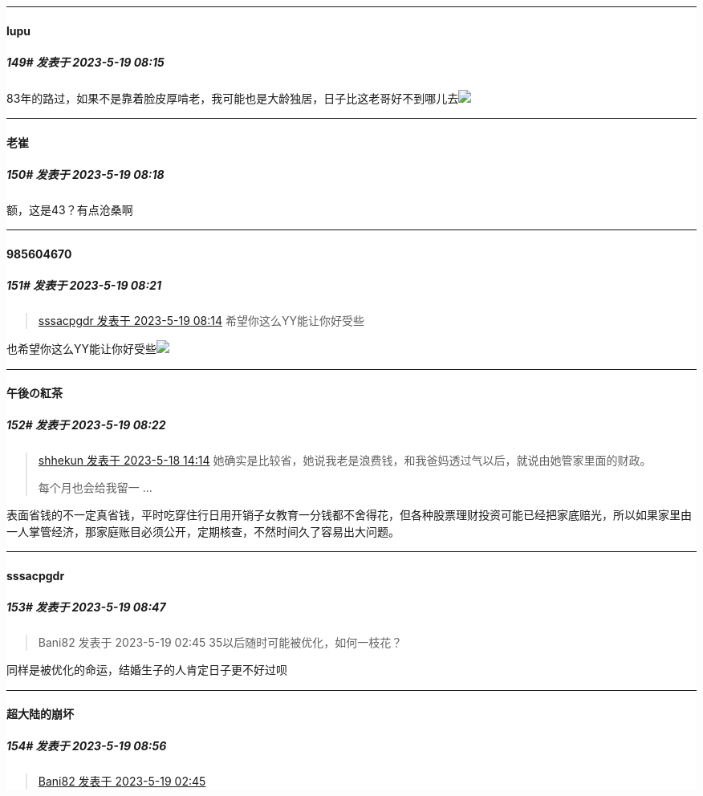 *****

####  lupu  
##### 149#       发表于 2023-5-19 08:15

83年的路过，如果不是靠着脸皮厚啃老，我可能也是大龄独居，日子比这老哥好不到哪儿去<img src="https://static.saraba1st.com/image/smiley/face2017/029.png" referrerpolicy="no-referrer">

*****

####  老崔  
##### 150#       发表于 2023-5-19 08:18

额，这是43？有点沧桑啊


*****

####  985604670  
##### 151#       发表于 2023-5-19 08:21

<blockquote><a href="httphttps://bbs.saraba1st.com/2b/forum.php?mod=redirect&amp;goto=findpost&amp;pid=60898066&amp;ptid=2134808" target="_blank">sssacpgdr 发表于 2023-5-19 08:14</a>
 希望你这么YY能让你好受些</blockquote>
也希望你这么YY能让你好受些<img src="https://static.saraba1st.com/image/smiley/face2017/066.png" referrerpolicy="no-referrer">

*****

####  午後の紅茶  
##### 152#       发表于 2023-5-19 08:22

<blockquote><a href="httphttps://bbs.saraba1st.com/2b/forum.php?mod=redirect&amp;goto=findpost&amp;pid=60889782&amp;ptid=2134808" target="_blank">shhekun 发表于 2023-5-18 14:14</a>
她确实是比较省，她说我老是浪费钱，和我爸妈透过气以后，就说由她管家里面的财政。

每个月也会给我留一 ...</blockquote>
表面省钱的不一定真省钱，平时吃穿住行日用开销子女教育一分钱都不舍得花，但各种股票理财投资可能已经把家底赔光，所以如果家里由一人掌管经济，那家庭账目必须公开，定期核查，不然时间久了容易出大问题。


*****

####  sssacpgdr  
##### 153#       发表于 2023-5-19 08:47

<blockquote>Bani82 发表于 2023-5-19 02:45
35以后随时可能被优化，如何一枝花？</blockquote>
同样是被优化的命运，结婚生子的人肯定日子更不好过呗


*****

####  超大陆的崩坏  
##### 154#       发表于 2023-5-19 08:56

<blockquote><a href="httphttps://bbs.saraba1st.com/2b/forum.php?mod=redirect&amp;goto=findpost&amp;pid=60897533&amp;ptid=2134808" target="_blank">Bani82 发表于 2023-5-19 02:45</a>
